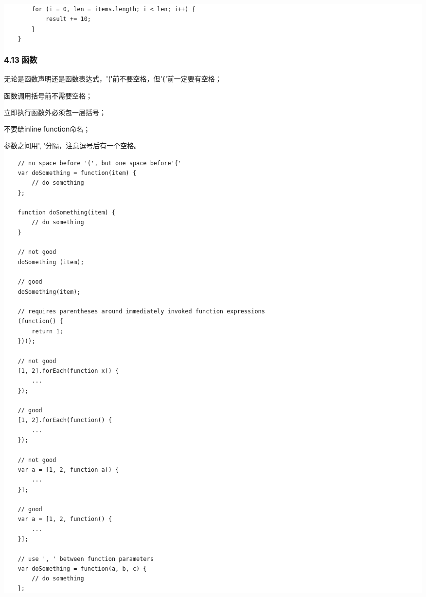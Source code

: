 		    for (i = 0, len = items.length; i < len; i++) {
		        result += 10;
		    }
		}

### 4.13 函数

无论是函数声明还是函数表达式，'('前不要空格，但'{'前一定要有空格；

函数调用括号前不需要空格；

立即执行函数外必须包一层括号；

不要给inline function命名；

参数之间用', '分隔，注意逗号后有一个空格。

		// no space before '(', but one space before'{'
		var doSomething = function(item) {
		    // do something
		};
		
		function doSomething(item) {
		    // do something
		}
		
		// not good
		doSomething (item);
		
		// good
		doSomething(item);
		
		// requires parentheses around immediately invoked function expressions
		(function() {
		    return 1;
		})();
		
		// not good
		[1, 2].forEach(function x() {
		    ...
		});
		
		// good
		[1, 2].forEach(function() {
		    ...
		});
		
		// not good
		var a = [1, 2, function a() {
		    ...
		}];
		
		// good
		var a = [1, 2, function() {
		    ...
		}];
		
		// use ', ' between function parameters
		var doSomething = function(a, b, c) {
		    // do something
		};

